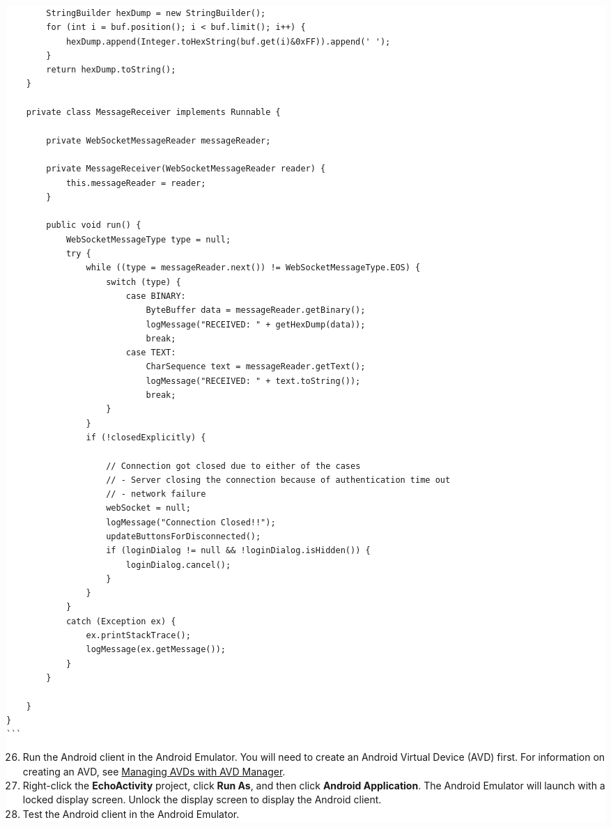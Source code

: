            StringBuilder hexDump = new StringBuilder();
            for (int i = buf.position(); i < buf.limit(); i++) {
                hexDump.append(Integer.toHexString(buf.get(i)&0xFF)).append(' ');
            }
            return hexDump.toString();
        }

        private class MessageReceiver implements Runnable {

            private WebSocketMessageReader messageReader;

            private MessageReceiver(WebSocketMessageReader reader) {
                this.messageReader = reader;
            }

            public void run() {
                WebSocketMessageType type = null;
                try {
                    while ((type = messageReader.next()) != WebSocketMessageType.EOS) {
                        switch (type) {
                            case BINARY:
                                ByteBuffer data = messageReader.getBinary();
                                logMessage("RECEIVED: " + getHexDump(data));
                                break;
                            case TEXT:
                                CharSequence text = messageReader.getText();
                                logMessage("RECEIVED: " + text.toString());
                                break;
                        }
                    }
                    if (!closedExplicitly) {

                        // Connection got closed due to either of the cases
                        // - Server closing the connection because of authentication time out
                        // - network failure
                        webSocket = null;
                        logMessage("Connection Closed!!");
                        updateButtonsForDisconnected();
                        if (loginDialog != null && !loginDialog.isHidden()) {
                            loginDialog.cancel();
                        }
                    }
                }
                catch (Exception ex) {
                    ex.printStackTrace();
                    logMessage(ex.getMessage());
                }
            }

        }
    }
    ```

26. Run the Android client in the Android Emulator. You will need to create an Android Virtual Device (AVD) first. For information on creating an AVD, see [Managing AVDs with AVD Manager](http://developer.android.com/tools/devices/managing-avds.html "Managing AVDs with AVD Manager | Android Developers").
27. Right-click the **EchoActivity** project, click **Run As**, and then click **Android Application**. The Android Emulator will launch with a locked display screen. Unlock the display screen to display the Android client.
28. Test the Android client in the Android Emulator.
